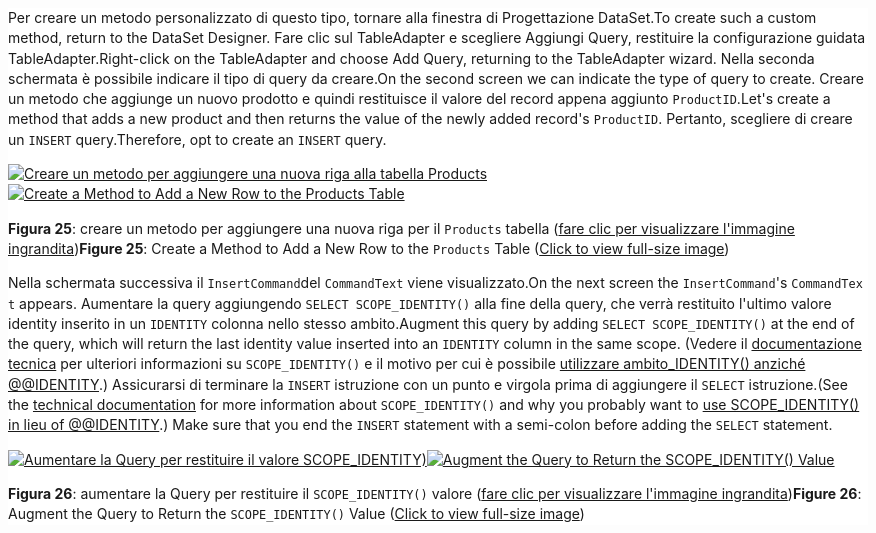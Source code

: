 <span data-ttu-id="a9197-343">Per creare un metodo personalizzato di questo tipo, tornare alla finestra di Progettazione DataSet.</span><span class="sxs-lookup"><span data-stu-id="a9197-343">To create such a custom method, return to the DataSet Designer.</span></span> <span data-ttu-id="a9197-344">Fare clic sul TableAdapter e scegliere Aggiungi Query, restituire la configurazione guidata TableAdapter.</span><span class="sxs-lookup"><span data-stu-id="a9197-344">Right-click on the TableAdapter and choose Add Query, returning to the TableAdapter wizard.</span></span> <span data-ttu-id="a9197-345">Nella seconda schermata è possibile indicare il tipo di query da creare.</span><span class="sxs-lookup"><span data-stu-id="a9197-345">On the second screen we can indicate the type of query to create.</span></span> <span data-ttu-id="a9197-346">Creare un metodo che aggiunge un nuovo prodotto e quindi restituisce il valore del record appena aggiunto `ProductID`.</span><span class="sxs-lookup"><span data-stu-id="a9197-346">Let's create a method that adds a new product and then returns the value of the newly added record's `ProductID`.</span></span> <span data-ttu-id="a9197-347">Pertanto, scegliere di creare un `INSERT` query.</span><span class="sxs-lookup"><span data-stu-id="a9197-347">Therefore, opt to create an `INSERT` query.</span></span>


<span data-ttu-id="a9197-348">[![Creare un metodo per aggiungere una nuova riga alla tabella Products](creating-a-data-access-layer-vb/_static/image68.png)](creating-a-data-access-layer-vb/_static/image67.png)</span><span class="sxs-lookup"><span data-stu-id="a9197-348">[![Create a Method to Add a New Row to the Products Table](creating-a-data-access-layer-vb/_static/image68.png)](creating-a-data-access-layer-vb/_static/image67.png)</span></span>

<span data-ttu-id="a9197-349">**Figura 25**: creare un metodo per aggiungere una nuova riga per il `Products` tabella ([fare clic per visualizzare l'immagine ingrandita](creating-a-data-access-layer-vb/_static/image69.png))</span><span class="sxs-lookup"><span data-stu-id="a9197-349">**Figure 25**: Create a Method to Add a New Row to the `Products` Table ([Click to view full-size image](creating-a-data-access-layer-vb/_static/image69.png))</span></span>


<span data-ttu-id="a9197-350">Nella schermata successiva il `InsertCommand`del `CommandText` viene visualizzato.</span><span class="sxs-lookup"><span data-stu-id="a9197-350">On the next screen the `InsertCommand`'s `CommandText` appears.</span></span> <span data-ttu-id="a9197-351">Aumentare la query aggiungendo `SELECT SCOPE_IDENTITY()` alla fine della query, che verrà restituito l'ultimo valore identity inserito in un `IDENTITY` colonna nello stesso ambito.</span><span class="sxs-lookup"><span data-stu-id="a9197-351">Augment this query by adding `SELECT SCOPE_IDENTITY()` at the end of the query, which will return the last identity value inserted into an `IDENTITY` column in the same scope.</span></span> <span data-ttu-id="a9197-352">(Vedere il [documentazione tecnica](https://msdn.microsoft.com/en-us/library/ms190315.aspx) per ulteriori informazioni su `SCOPE_IDENTITY()` e il motivo per cui è possibile [utilizzare ambito\_IDENTITY() anziché @@IDENTITY](http://weblogs.sqlteam.com/travisl/archive/2003/10/29/405.aspx).) Assicurarsi di terminare la `INSERT` istruzione con un punto e virgola prima di aggiungere il `SELECT` istruzione.</span><span class="sxs-lookup"><span data-stu-id="a9197-352">(See the [technical documentation](https://msdn.microsoft.com/en-us/library/ms190315.aspx) for more information about `SCOPE_IDENTITY()` and why you probably want to [use SCOPE\_IDENTITY() in lieu of @@IDENTITY](http://weblogs.sqlteam.com/travisl/archive/2003/10/29/405.aspx).) Make sure that you end the `INSERT` statement with a semi-colon before adding the `SELECT` statement.</span></span>


<span data-ttu-id="a9197-353">[![Aumentare la Query per restituire il valore SCOPE_IDENTITY)](creating-a-data-access-layer-vb/_static/image71.png)](creating-a-data-access-layer-vb/_static/image70.png)</span><span class="sxs-lookup"><span data-stu-id="a9197-353">[![Augment the Query to Return the SCOPE_IDENTITY() Value](creating-a-data-access-layer-vb/_static/image71.png)](creating-a-data-access-layer-vb/_static/image70.png)</span></span>

<span data-ttu-id="a9197-354">**Figura 26**: aumentare la Query per restituire il `SCOPE_IDENTITY()` valore ([fare clic per visualizzare l'immagine ingrandita](creating-a-data-access-layer-vb/_static/image72.png))</span><span class="sxs-lookup"><span data-stu-id="a9197-354">**Figure 26**: Augment the Query to Return the `SCOPE_IDENTITY()` Value ([Click to view full-size image](creating-a-data-access-layer-vb/_static/image72.png))</span></span>
